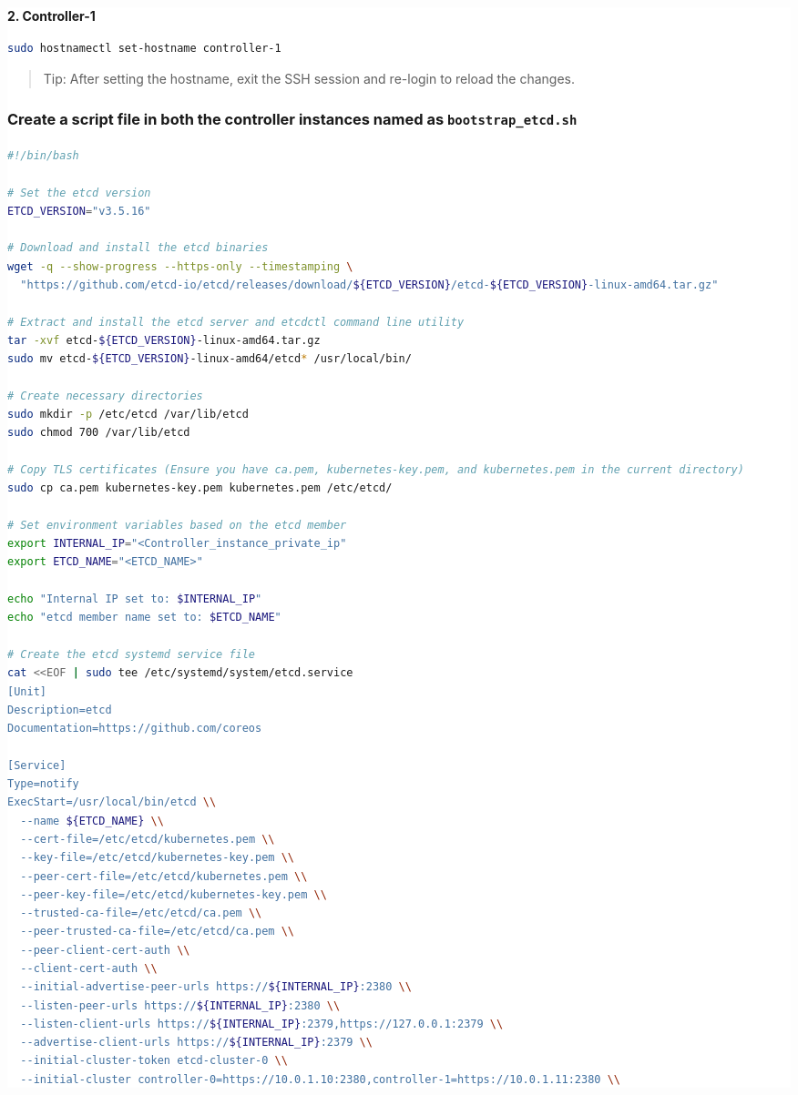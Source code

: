 **2. Controller-1**

```sh
sudo hostnamectl set-hostname controller-1
```

>Tip: After setting the hostname, exit the SSH session and re-login to reload the changes.


### Create a script file in both the controller instances named as `bootstrap_etcd.sh`

```sh
#!/bin/bash

# Set the etcd version
ETCD_VERSION="v3.5.16"

# Download and install the etcd binaries
wget -q --show-progress --https-only --timestamping \
  "https://github.com/etcd-io/etcd/releases/download/${ETCD_VERSION}/etcd-${ETCD_VERSION}-linux-amd64.tar.gz"

# Extract and install the etcd server and etcdctl command line utility
tar -xvf etcd-${ETCD_VERSION}-linux-amd64.tar.gz
sudo mv etcd-${ETCD_VERSION}-linux-amd64/etcd* /usr/local/bin/

# Create necessary directories
sudo mkdir -p /etc/etcd /var/lib/etcd
sudo chmod 700 /var/lib/etcd

# Copy TLS certificates (Ensure you have ca.pem, kubernetes-key.pem, and kubernetes.pem in the current directory)
sudo cp ca.pem kubernetes-key.pem kubernetes.pem /etc/etcd/

# Set environment variables based on the etcd member
export INTERNAL_IP="<Controller_instance_private_ip"
export ETCD_NAME="<ETCD_NAME>"

echo "Internal IP set to: $INTERNAL_IP"
echo "etcd member name set to: $ETCD_NAME"

# Create the etcd systemd service file
cat <<EOF | sudo tee /etc/systemd/system/etcd.service
[Unit]
Description=etcd
Documentation=https://github.com/coreos

[Service]
Type=notify
ExecStart=/usr/local/bin/etcd \\
  --name ${ETCD_NAME} \\
  --cert-file=/etc/etcd/kubernetes.pem \\
  --key-file=/etc/etcd/kubernetes-key.pem \\
  --peer-cert-file=/etc/etcd/kubernetes.pem \\
  --peer-key-file=/etc/etcd/kubernetes-key.pem \\
  --trusted-ca-file=/etc/etcd/ca.pem \\
  --peer-trusted-ca-file=/etc/etcd/ca.pem \\
  --peer-client-cert-auth \\
  --client-cert-auth \\
  --initial-advertise-peer-urls https://${INTERNAL_IP}:2380 \\
  --listen-peer-urls https://${INTERNAL_IP}:2380 \\
  --listen-client-urls https://${INTERNAL_IP}:2379,https://127.0.0.1:2379 \\
  --advertise-client-urls https://${INTERNAL_IP}:2379 \\
  --initial-cluster-token etcd-cluster-0 \\
  --initial-cluster controller-0=https://10.0.1.10:2380,controller-1=https://10.0.1.11:2380 \\
```